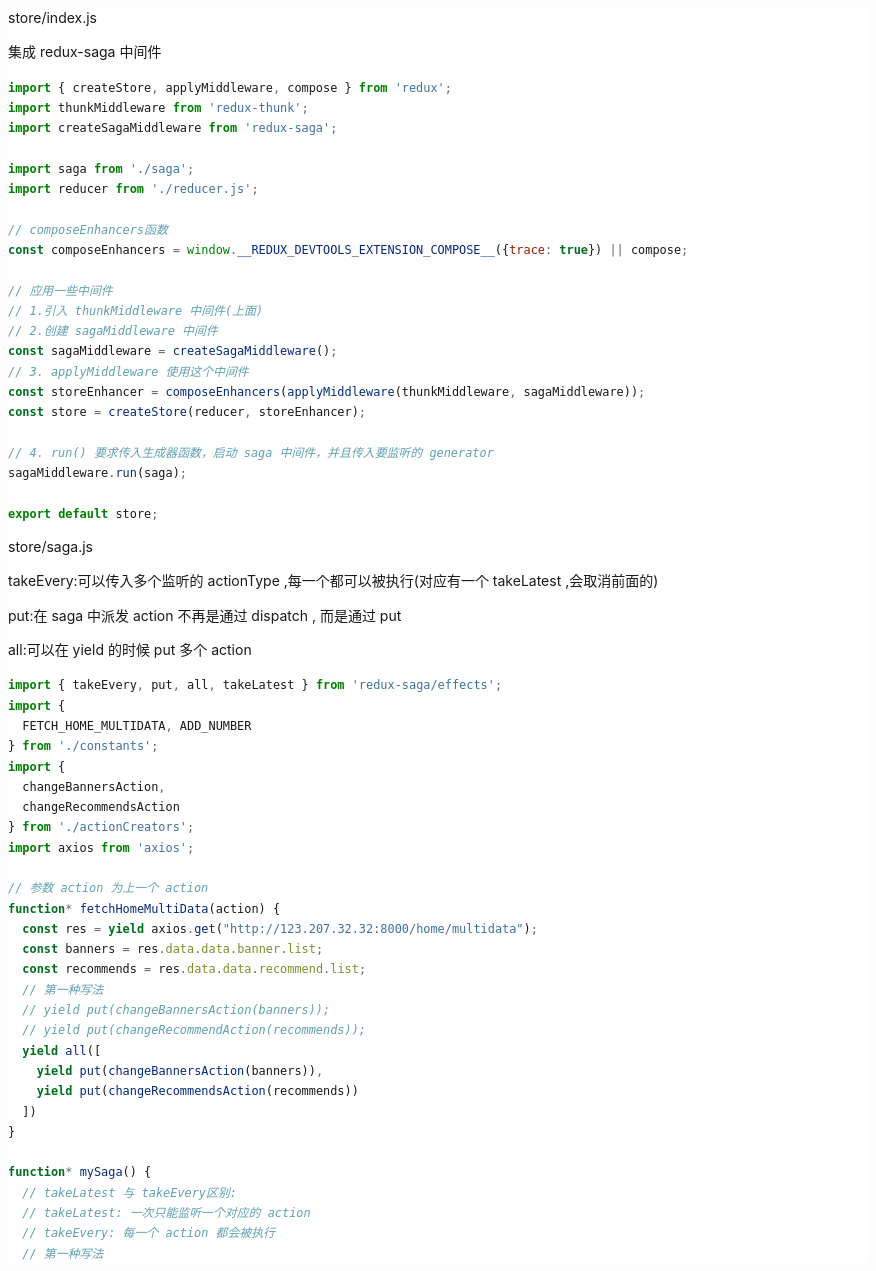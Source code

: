 store/index.js

集成 redux-saga 中间件

```js
import { createStore, applyMiddleware, compose } from 'redux';
import thunkMiddleware from 'redux-thunk';
import createSagaMiddleware from 'redux-saga';

import saga from './saga';
import reducer from './reducer.js';

// composeEnhancers函数
const composeEnhancers = window.__REDUX_DEVTOOLS_EXTENSION_COMPOSE__({trace: true}) || compose;

// 应用一些中间件
// 1.引入 thunkMiddleware 中间件(上面)
// 2.创建 sagaMiddleware 中间件
const sagaMiddleware = createSagaMiddleware();
// 3. applyMiddleware 使用这个中间件
const storeEnhancer = composeEnhancers(applyMiddleware(thunkMiddleware, sagaMiddleware));
const store = createStore(reducer, storeEnhancer);

// 4. run() 要求传入生成器函数，启动 saga 中间件，并且传入要监听的 generator
sagaMiddleware.run(saga);

export default store;
```

store/saga.js

takeEvery:可以传入多个监听的 actionType ,每一个都可以被执行(对应有一个 takeLatest ,会取消前面的)

put:在 saga 中派发 action 不再是通过 dispatch , 而是通过 put

all:可以在 yield 的时候 put 多个 action

```js
import { takeEvery, put, all, takeLatest } from 'redux-saga/effects';
import {
  FETCH_HOME_MULTIDATA, ADD_NUMBER
} from './constants';
import {
  changeBannersAction,
  changeRecommendsAction
} from './actionCreators';
import axios from 'axios';

// 参数 action 为上一个 action
function* fetchHomeMultiData(action) {
  const res = yield axios.get("http://123.207.32.32:8000/home/multidata");
  const banners = res.data.data.banner.list;
  const recommends = res.data.data.recommend.list;
  // 第一种写法
  // yield put(changeBannersAction(banners));
  // yield put(changeRecommendAction(recommends));
  yield all([
    yield put(changeBannersAction(banners)),
    yield put(changeRecommendsAction(recommends))
  ])
}

function* mySaga() {
  // takeLatest 与 takeEvery区别:
  // takeLatest: 一次只能监听一个对应的 action
  // takeEvery: 每一个 action 都会被执行
  // 第一种写法
```